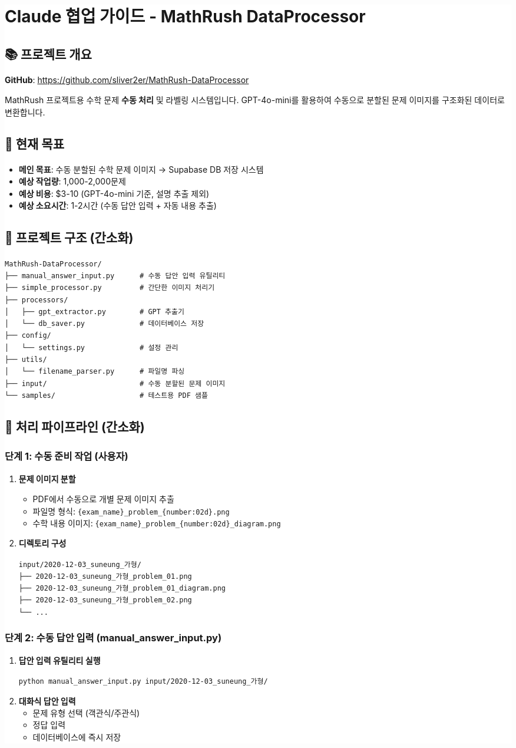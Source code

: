 # Claude 협업 가이드 - MathRush DataProcessor

## 📚 프로젝트 개요
**GitHub**: https://github.com/sliver2er/MathRush-DataProcessor

MathRush 프로젝트용 수학 문제 **수동 처리** 및 라벨링 시스템입니다. GPT-4o-mini를 활용하여 수동으로 분할된 문제 이미지를 구조화된 데이터로 변환합니다.

## 🎯 현재 목표
- **메인 목표**: 수동 분할된 수학 문제 이미지 → Supabase DB 저장 시스템
- **예상 작업량**: 1,000-2,000문제
- **예상 비용**: $3-10 (GPT-4o-mini 기준, 설명 추출 제외)
- **예상 소요시간**: 1-2시간 (수동 답안 입력 + 자동 내용 추출)

## 📁 프로젝트 구조 (간소화)
```
MathRush-DataProcessor/
├── manual_answer_input.py      # 수동 답안 입력 유틸리티
├── simple_processor.py         # 간단한 이미지 처리기
├── processors/
│   ├── gpt_extractor.py        # GPT 추출기
│   └── db_saver.py             # 데이터베이스 저장
├── config/
│   └── settings.py             # 설정 관리
├── utils/
│   └── filename_parser.py      # 파일명 파싱
├── input/                      # 수동 분할된 문제 이미지
└── samples/                    # 테스트용 PDF 샘플
```

## 🔄 처리 파이프라인 (간소화)

### **단계 1: 수동 준비 작업** (사용자)
1. **문제 이미지 분할**
   - PDF에서 수동으로 개별 문제 이미지 추출
   - 파일명 형식: `{exam_name}_problem_{number:02d}.png`
   - 수학 내용 이미지: `{exam_name}_problem_{number:02d}_diagram.png`

2. **디렉토리 구성**
   ```
   input/2020-12-03_suneung_가형/
   ├── 2020-12-03_suneung_가형_problem_01.png
   ├── 2020-12-03_suneung_가형_problem_01_diagram.png
   ├── 2020-12-03_suneung_가형_problem_02.png
   └── ...
   ```

### **단계 2: 수동 답안 입력** (manual_answer_input.py)
1. **답안 입력 유틸리티 실행**
   ```bash
   python manual_answer_input.py input/2020-12-03_suneung_가형/
   ```
2. **대화식 답안 입력**
   - 문제 유형 선택 (객관식/주관식)
   - 정답 입력
   - 데이터베이스에 즉시 저장
